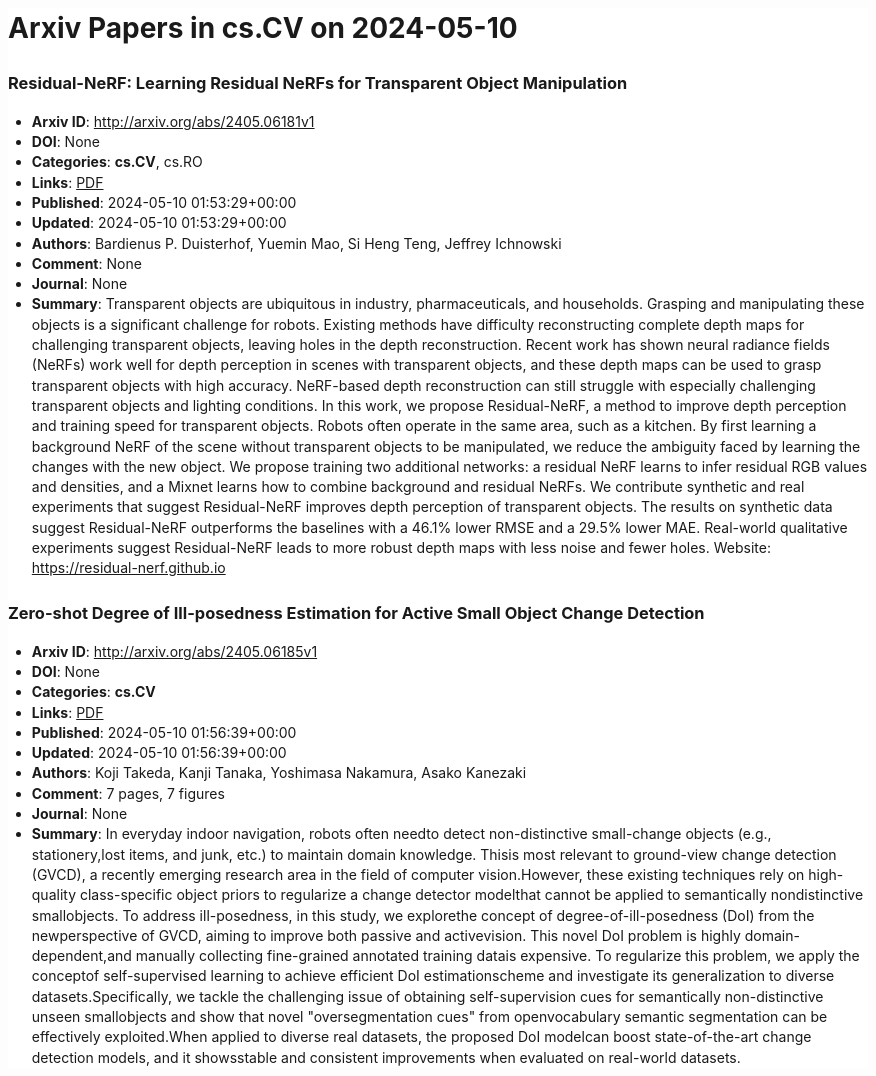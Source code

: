 # Arxiv Papers in cs.CV on 2024-05-10
### Residual-NeRF: Learning Residual NeRFs for Transparent Object Manipulation
- **Arxiv ID**: http://arxiv.org/abs/2405.06181v1
- **DOI**: None
- **Categories**: **cs.CV**, cs.RO
- **Links**: [PDF](http://arxiv.org/pdf/2405.06181v1)
- **Published**: 2024-05-10 01:53:29+00:00
- **Updated**: 2024-05-10 01:53:29+00:00
- **Authors**: Bardienus P. Duisterhof, Yuemin Mao, Si Heng Teng, Jeffrey Ichnowski
- **Comment**: None
- **Journal**: None
- **Summary**: Transparent objects are ubiquitous in industry, pharmaceuticals, and households. Grasping and manipulating these objects is a significant challenge for robots. Existing methods have difficulty reconstructing complete depth maps for challenging transparent objects, leaving holes in the depth reconstruction. Recent work has shown neural radiance fields (NeRFs) work well for depth perception in scenes with transparent objects, and these depth maps can be used to grasp transparent objects with high accuracy. NeRF-based depth reconstruction can still struggle with especially challenging transparent objects and lighting conditions. In this work, we propose Residual-NeRF, a method to improve depth perception and training speed for transparent objects. Robots often operate in the same area, such as a kitchen. By first learning a background NeRF of the scene without transparent objects to be manipulated, we reduce the ambiguity faced by learning the changes with the new object. We propose training two additional networks: a residual NeRF learns to infer residual RGB values and densities, and a Mixnet learns how to combine background and residual NeRFs. We contribute synthetic and real experiments that suggest Residual-NeRF improves depth perception of transparent objects. The results on synthetic data suggest Residual-NeRF outperforms the baselines with a 46.1% lower RMSE and a 29.5% lower MAE. Real-world qualitative experiments suggest Residual-NeRF leads to more robust depth maps with less noise and fewer holes. Website: https://residual-nerf.github.io



### Zero-shot Degree of Ill-posedness Estimation for Active Small Object Change Detection
- **Arxiv ID**: http://arxiv.org/abs/2405.06185v1
- **DOI**: None
- **Categories**: **cs.CV**
- **Links**: [PDF](http://arxiv.org/pdf/2405.06185v1)
- **Published**: 2024-05-10 01:56:39+00:00
- **Updated**: 2024-05-10 01:56:39+00:00
- **Authors**: Koji Takeda, Kanji Tanaka, Yoshimasa Nakamura, Asako Kanezaki
- **Comment**: 7 pages, 7 figures
- **Journal**: None
- **Summary**: In everyday indoor navigation, robots often needto detect non-distinctive small-change objects (e.g., stationery,lost items, and junk, etc.) to maintain domain knowledge. Thisis most relevant to ground-view change detection (GVCD), a recently emerging research area in the field of computer vision.However, these existing techniques rely on high-quality class-specific object priors to regularize a change detector modelthat cannot be applied to semantically nondistinctive smallobjects. To address ill-posedness, in this study, we explorethe concept of degree-of-ill-posedness (DoI) from the newperspective of GVCD, aiming to improve both passive and activevision. This novel DoI problem is highly domain-dependent,and manually collecting fine-grained annotated training datais expensive. To regularize this problem, we apply the conceptof self-supervised learning to achieve efficient DoI estimationscheme and investigate its generalization to diverse datasets.Specifically, we tackle the challenging issue of obtaining self-supervision cues for semantically non-distinctive unseen smallobjects and show that novel "oversegmentation cues" from openvocabulary semantic segmentation can be effectively exploited.When applied to diverse real datasets, the proposed DoI modelcan boost state-of-the-art change detection models, and it showsstable and consistent improvements when evaluated on real-world datasets.
